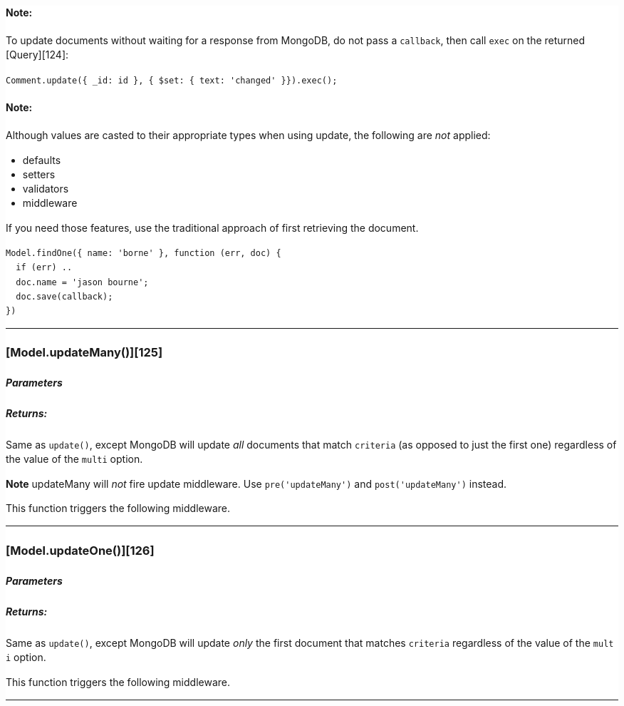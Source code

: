 #### Note:

To update documents without waiting for a response from MongoDB, do not pass a `callback`, then call `exec` on the returned [Query][124]:


    Comment.update({ _id: id }, { $set: { text: 'changed' }}).exec();

#### Note:

Although values are casted to their appropriate types when using update, the following are _not_ applied:

* defaults
* setters
* validators
* middleware

If you need those features, use the traditional approach of first retrieving the document.


    Model.findOne({ name: 'borne' }, function (err, doc) {
      if (err) ..
      doc.name = 'jason bourne';
      doc.save(callback);
    })

* * *

### [Model.updateMany()][125]

##### Parameters

##### Returns:

Same as `update()`, except MongoDB will update _all_ documents that match `criteria` (as opposed to just the first one) regardless of the value of the `multi` option.

**Note** updateMany will _not_ fire update middleware. Use `pre('updateMany')` and `post('updateMany')` instead.

This function triggers the following middleware.

* * *

### [Model.updateOne()][126]

##### Parameters

##### Returns:

Same as `update()`, except MongoDB will update _only_ the first document that matches `criteria` regardless of the value of the `multi` option.

This function triggers the following middleware.

* * *
